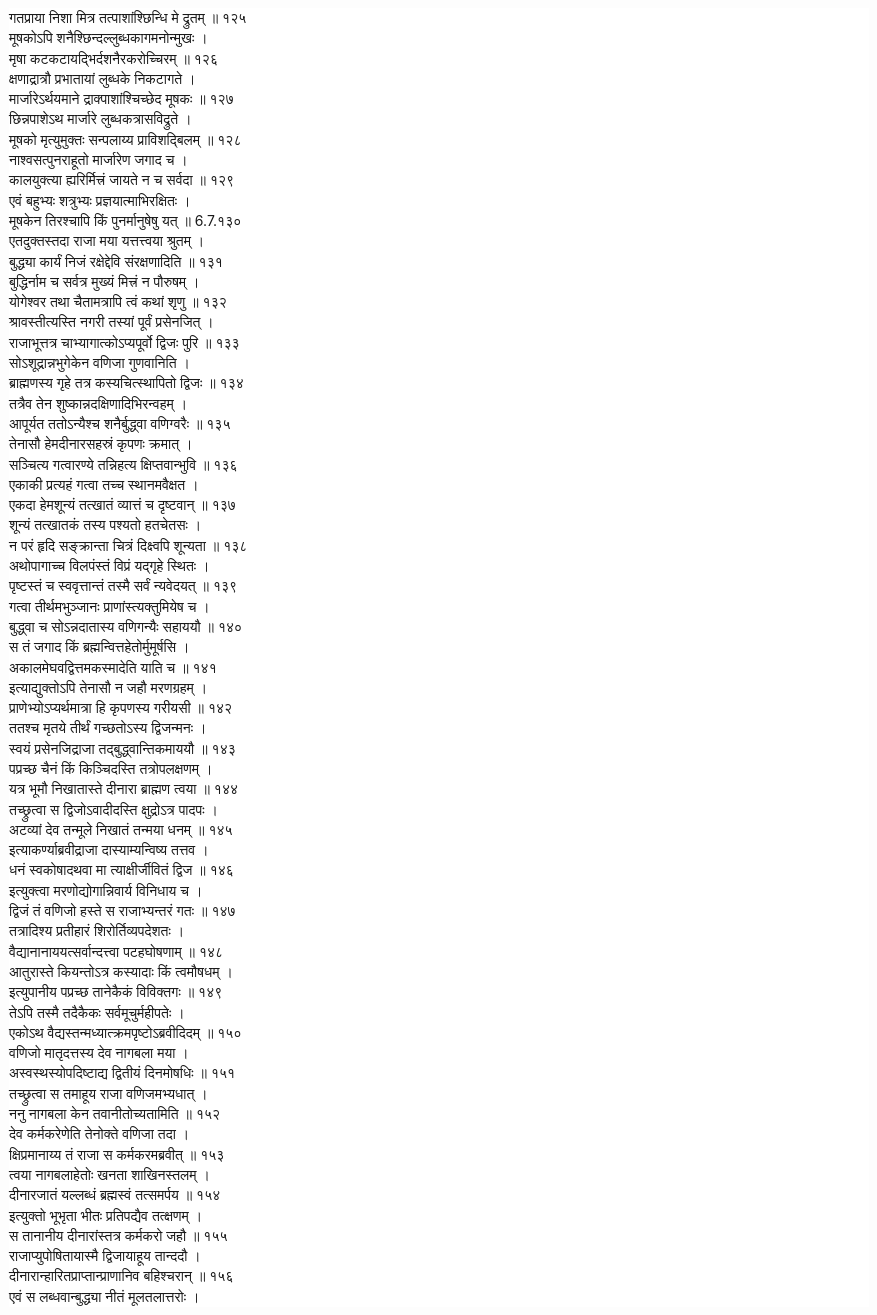 गतप्राया निशा मित्र तत्पाशांश्छिन्धि मे द्रुतम् ॥ १२५  
मूषकोऽपि शनैश्छिन्दल्लुब्धकागमनोन्मुखः ।  
मृषा कटकटायद्भिर्दशनैरकरोच्चिरम् ॥ १२६  
क्षणाद्रात्रौ प्रभातायां लुब्धके निकटागते ।  
मार्जारेऽर्थयमाने द्राक्पाशांश्चिच्छेद मूषकः ॥ १२७  
छिन्नपाशेऽथ मार्जारे लुब्धकत्रासविद्रुते ।  
मूषको मृत्युमुक्तः सन्पलाय्य प्राविशद्बिलम् ॥ १२८  
नाश्वसत्पुनराहूतो मार्जारेण जगाद च ।  
कालयुक्त्या ह्यरिर्मित्त्रं जायते न च सर्वदा ॥ १२९  
एवं बहुभ्यः शत्रुभ्यः प्रज्ञयात्माभिरक्षितः ।  
मूषकेन तिरश्चापि किं पुनर्मानुषेषु यत् ॥ 6.7.१३०  
एतदुक्तस्तदा राजा मया यत्तत्त्वया श्रुतम् ।  
बुद्ध्या कार्यं निजं रक्षेद्देवि संरक्षणादिति ॥ १३१  
बुद्धिर्नाम च सर्वत्र मुख्यं मित्त्रं न पौरुषम् ।  
योगेश्वर तथा चैतामत्रापि त्वं कथां शृणु ॥ १३२  
श्रावस्तीत्यस्ति नगरी तस्यां पूर्वं प्रसेनजित् ।  
राजाभूत्तत्र चाभ्यागात्कोऽप्यपूर्वो द्विजः पुरि ॥ १३३  
सोऽशूद्रान्नभुगेकेन वणिजा गुणवानिति ।  
ब्राह्मणस्य गृहे तत्र कस्यचित्स्थापितो द्विजः ॥ १३४  
तत्रैव तेन शुष्कान्नदक्षिणादिभिरन्वहम् ।  
आपूर्यत ततोऽन्यैश्च शनैर्बुद्ध्वा वणिग्वरैः ॥ १३५  
तेनासौ हेमदीनारसहस्रं कृपणः क्रमात् ।  
सञ्चित्य गत्वारण्ये तन्निहत्य क्षिप्तवान्भुवि ॥ १३६  
एकाकी प्रत्यहं गत्वा तच्च स्थानमवैक्षत ।  
एकदा हेमशून्यं तत्खातं व्यात्तं च दृष्टवान् ॥ १३७  
शून्यं तत्खातकं तस्य पश्यतो हतचेतसः ।  
न परं हृदि सङ्क्रान्ता चित्रं दिक्ष्वपि शून्यता ॥ १३८  
अथोपागाच्च विलपंस्तं विप्रं यद्गृहे स्थितः ।  
पृष्टस्तं च स्ववृत्तान्तं तस्मै सर्वं न्यवेदयत् ॥ १३९  
गत्वा तीर्थमभुञ्जानः प्राणांस्त्यक्तुमियेष च ।  
बुद्ध्वा च सोऽन्नदातास्य वणिगन्यैः सहाययौ ॥ १४०  
स तं जगाद किं ब्रह्मन्वित्तहेतोर्मुमूर्षसि ।  
अकालमेघवद्वित्तमकस्मादेति याति च ॥ १४१  
इत्याद्युक्तोऽपि तेनासौ न जहौ मरणग्रहम् ।  
प्राणेभ्योऽप्यर्थमात्रा हि कृपणस्य गरीयसी ॥ १४२  
ततश्च मृतये तीर्थं गच्छतोऽस्य द्विजन्मनः ।  
स्वयं प्रसेनजिद्राजा तद्बुद्ध्वान्तिकमाययौ ॥ १४३  
पप्रच्छ चैनं किं किञ्चिदस्ति तत्रोपलक्षणम् ।  
यत्र भूमौ निखातास्ते दीनारा ब्राह्मण त्वया ॥ १४४  
तच्छ्रुत्वा स द्विजोऽवादीदस्ति क्षुद्रोऽत्र पादपः ।  
अटव्यां देव तन्मूले निखातं तन्मया धनम् ॥ १४५  
इत्याकर्ण्याब्रवीद्राजा दास्याम्यन्विष्य तत्तव ।  
धनं स्वकोषादथवा मा त्याक्षीर्जीवितं द्विज ॥ १४६  
इत्युक्त्वा मरणोद्योगान्निवार्य विनिधाय च ।  
द्विजं तं वणिजो हस्ते स राजाभ्यन्तरं गतः ॥ १४७  
तत्रादिश्य प्रतीहारं शिरोर्तिव्यपदेशतः ।  
वैद्यानानाययत्सर्वान्दत्त्वा पटहघोषणाम् ॥ १४८  
आतुरास्ते कियन्तोऽत्र कस्यादाः किं त्वमौषधम् ।  
इत्युपानीय पप्रच्छ तानेकैकं विविक्तगः ॥ १४९  
तेऽपि तस्मै तदैकैकः सर्वमूचुर्महीपतेः ।  
एकोऽथ वैद्यस्तन्मध्यात्क्रमपृष्टोऽब्रवीदिदम् ॥ १५०  
वणिजो मातृदत्तस्य देव नागबला मया ।  
अस्वस्थस्योपदिष्टाद्य द्वितीयं दिनमोषधिः ॥ १५१  
तच्छ्रुत्वा स तमाहूय राजा वणिजमभ्यधात् ।  
ननु नागबला केन तवानीतोच्यतामिति ॥ १५२  
देव कर्मकरेणेति तेनोक्ते वणिजा तदा ।  
क्षिप्रमानाय्य तं राजा स कर्मकरमब्रवीत् ॥ १५३  
त्वया नागबलाहेतोः खनता शाखिनस्तलम् ।  
दीनारजातं यल्लब्धं ब्रह्मस्वं तत्समर्पय ॥ १५४  
इत्युक्तो भूभृता भीतः प्रतिपद्यैव तत्क्षणम् ।  
स तानानीय दीनारांस्तत्र कर्मकरो जहौ ॥ १५५  
राजाप्युपोषितायास्मै द्विजायाहूय तान्ददौ ।  
दीनारान्हारितप्राप्तान्प्राणानिव बहिश्चरान् ॥ १५६  
एवं स लब्धवान्बुद्ध्या नीतं मूलतलात्तरोः ।  